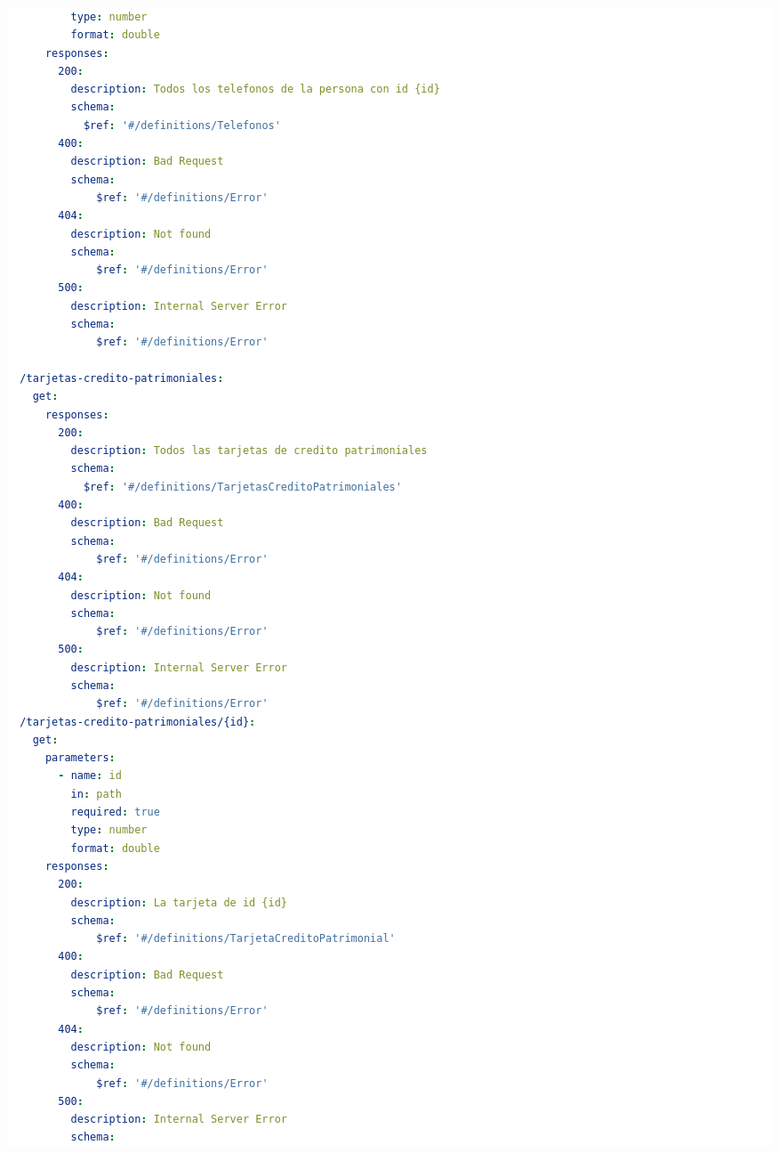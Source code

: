 ```yaml
          type: number
          format: double
      responses:
        200:
          description: Todos los telefonos de la persona con id {id}
          schema:
            $ref: '#/definitions/Telefonos'
        400:
          description: Bad Request
          schema:
              $ref: '#/definitions/Error'
        404:
          description: Not found
          schema:
              $ref: '#/definitions/Error'
        500:
          description: Internal Server Error
          schema:
              $ref: '#/definitions/Error'

  /tarjetas-credito-patrimoniales:
    get:
      responses:
        200:
          description: Todos las tarjetas de credito patrimoniales
          schema:
            $ref: '#/definitions/TarjetasCreditoPatrimoniales'
        400:
          description: Bad Request
          schema:
              $ref: '#/definitions/Error'
        404:
          description: Not found
          schema:
              $ref: '#/definitions/Error'
        500:
          description: Internal Server Error
          schema:
              $ref: '#/definitions/Error'
  /tarjetas-credito-patrimoniales/{id}:
    get:
      parameters:
        - name: id
          in: path
          required: true
          type: number
          format: double
      responses:
        200:
          description: La tarjeta de id {id}
          schema:
              $ref: '#/definitions/TarjetaCreditoPatrimonial'
        400:
          description: Bad Request
          schema:
              $ref: '#/definitions/Error'
        404:
          description: Not found
          schema:
              $ref: '#/definitions/Error'
        500:
          description: Internal Server Error
          schema:
```